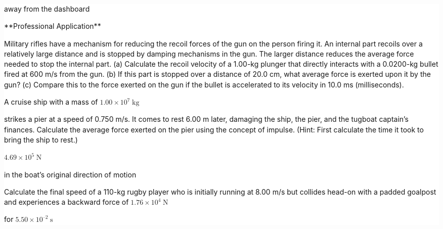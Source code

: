  away from the dashboard

</div>
</div>

<div data-type="exercise" data-element-type="problems-exercises">
<div data-type="problem" markdown="1">
**Professional Application**

Military rifles have a mechanism for reducing the recoil forces of the gun on the person firing it. An internal part recoils over a relatively large distance and is stopped by damping mechanisms in the gun. The larger distance reduces the average force needed to stop the internal part. (a) Calculate the recoil velocity of a 1.00-kg plunger that directly interacts with a 0.0200-kg bullet fired at 600 m/s from the gun. (b) If this part is stopped over a distance of 20.0 cm, what average force is exerted upon it by the gun? (c) Compare this to the force exerted on the gun if the bullet is accelerated to its velocity in 10.0 ms (milliseconds).

</div>
</div>

<div data-type="exercise" data-element-type="problems-exercises">
<div data-type="problem" markdown="1">
A cruise ship with a mass of <math xmlns="http://www.w3.org/1998/Math/MathML"><semantics><mrow><mrow><mrow><mn>1</mn><mtext>.</mtext><mrow><mtext>00</mtext><mo stretchy="false">×</mo><msup><mtext>10</mtext><mrow><mn>7</mn></mrow></msup></mrow><mspace width="0.25em" /><mtext> kg</mtext></mrow></mrow><mrow /></mrow><annotation encoding="StarMath 5.0"> size 12{1 "." "00" times "10" rSup { size 8{7} } " kg"} {}</annotation></semantics></math>

 strikes a pier at a speed of 0.750 m/s. It comes to rest 6.00 m later, damaging the ship, the pier, and the tugboat captain’s finances. Calculate the average force exerted on the pier using the concept of impulse. (Hint: First calculate the time it took to bring the ship to rest.)

</div>
<div data-type="solution" markdown="1">
<math xmlns="http://www.w3.org/1998/Math/MathML"> <semantics> <mrow> <mrow> <mrow> <mn>4</mn> <mtext>.</mtext> <mrow> <mtext>69</mtext> <mo stretchy="false">×</mo> <msup> <mtext>10</mtext> <mrow> <mn>5</mn> </mrow> </msup> </mrow><mspace width="0.25em" /> <mtext> N</mtext> </mrow> </mrow> <mrow /> </mrow> <annotation encoding="StarMath 5.0"> size 12{4 "." "69" times "10" rSup { size 8{5} } " N"} {}</annotation> </semantics> </math>

 in the boat’s original direction of motion

</div>
</div>

<div data-type="exercise" data-element-type="problems-exercises">
<div data-type="problem" markdown="1">
Calculate the final speed of a 110-kg rugby player who is initially running at 8.00 m/s but collides head-on with a padded goalpost and experiences a backward force of <math xmlns="http://www.w3.org/1998/Math/MathML"><semantics><mrow><mrow><mrow><mn>1</mn><mtext>.</mtext><mrow><mtext>76</mtext><mo stretchy="false">×</mo><msup><mtext>10</mtext><mrow><mn>4</mn></mrow></msup></mrow><mspace width="0.25em" /><mtext> N</mtext></mrow></mrow><mrow /></mrow><annotation encoding="StarMath 5.0"> size 12{1 "." "76" times "10" rSup { size 8{4} } " N"} {}</annotation></semantics></math>

 for <math xmlns="http://www.w3.org/1998/Math/MathML"><semantics><mrow><mrow><mrow><mn>5</mn><mtext>.</mtext><mrow><mtext>50</mtext><mo stretchy="false">×</mo><msup><mtext>10</mtext><mrow><mtext>–2</mtext></mrow></msup></mrow><mspace width="0.25em" /><mtext> s</mtext></mrow></mrow><mrow /></mrow><annotation encoding="StarMath 5.0"> size 12{5 "." "50" times "10" rSup { size 8{"-2"} } " s"} {}</annotation></semantics></math>
